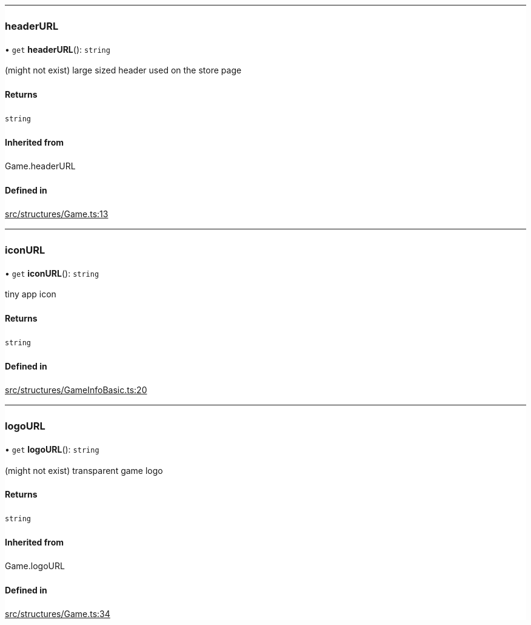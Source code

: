 ___

### headerURL

• `get` **headerURL**(): `string`

(might not exist) large sized header used on the store page

#### Returns

`string`

#### Inherited from

Game.headerURL

#### Defined in

[src/structures/Game.ts:13](https://github.com/xDimGG/node-steamapi/blob/e50b622/src/structures/Game.ts#L13)

___

### iconURL

• `get` **iconURL**(): `string`

tiny app icon

#### Returns

`string`

#### Defined in

[src/structures/GameInfoBasic.ts:20](https://github.com/xDimGG/node-steamapi/blob/e50b622/src/structures/GameInfoBasic.ts#L20)

___

### logoURL

• `get` **logoURL**(): `string`

(might not exist) transparent game logo

#### Returns

`string`

#### Inherited from

Game.logoURL

#### Defined in

[src/structures/Game.ts:34](https://github.com/xDimGG/node-steamapi/blob/e50b622/src/structures/Game.ts#L34)
